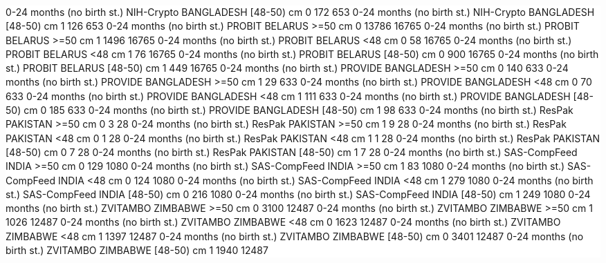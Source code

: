 0-24 months (no birth st.)   NIH-Crypto       BANGLADESH                     [48-50) cm               0      172     653
0-24 months (no birth st.)   NIH-Crypto       BANGLADESH                     [48-50) cm               1      126     653
0-24 months (no birth st.)   PROBIT           BELARUS                        >=50 cm                  0    13786   16765
0-24 months (no birth st.)   PROBIT           BELARUS                        >=50 cm                  1     1496   16765
0-24 months (no birth st.)   PROBIT           BELARUS                        <48 cm                   0       58   16765
0-24 months (no birth st.)   PROBIT           BELARUS                        <48 cm                   1       76   16765
0-24 months (no birth st.)   PROBIT           BELARUS                        [48-50) cm               0      900   16765
0-24 months (no birth st.)   PROBIT           BELARUS                        [48-50) cm               1      449   16765
0-24 months (no birth st.)   PROVIDE          BANGLADESH                     >=50 cm                  0      140     633
0-24 months (no birth st.)   PROVIDE          BANGLADESH                     >=50 cm                  1       29     633
0-24 months (no birth st.)   PROVIDE          BANGLADESH                     <48 cm                   0       70     633
0-24 months (no birth st.)   PROVIDE          BANGLADESH                     <48 cm                   1      111     633
0-24 months (no birth st.)   PROVIDE          BANGLADESH                     [48-50) cm               0      185     633
0-24 months (no birth st.)   PROVIDE          BANGLADESH                     [48-50) cm               1       98     633
0-24 months (no birth st.)   ResPak           PAKISTAN                       >=50 cm                  0        3      28
0-24 months (no birth st.)   ResPak           PAKISTAN                       >=50 cm                  1        9      28
0-24 months (no birth st.)   ResPak           PAKISTAN                       <48 cm                   0        1      28
0-24 months (no birth st.)   ResPak           PAKISTAN                       <48 cm                   1        1      28
0-24 months (no birth st.)   ResPak           PAKISTAN                       [48-50) cm               0        7      28
0-24 months (no birth st.)   ResPak           PAKISTAN                       [48-50) cm               1        7      28
0-24 months (no birth st.)   SAS-CompFeed     INDIA                          >=50 cm                  0      129    1080
0-24 months (no birth st.)   SAS-CompFeed     INDIA                          >=50 cm                  1       83    1080
0-24 months (no birth st.)   SAS-CompFeed     INDIA                          <48 cm                   0      124    1080
0-24 months (no birth st.)   SAS-CompFeed     INDIA                          <48 cm                   1      279    1080
0-24 months (no birth st.)   SAS-CompFeed     INDIA                          [48-50) cm               0      216    1080
0-24 months (no birth st.)   SAS-CompFeed     INDIA                          [48-50) cm               1      249    1080
0-24 months (no birth st.)   ZVITAMBO         ZIMBABWE                       >=50 cm                  0     3100   12487
0-24 months (no birth st.)   ZVITAMBO         ZIMBABWE                       >=50 cm                  1     1026   12487
0-24 months (no birth st.)   ZVITAMBO         ZIMBABWE                       <48 cm                   0     1623   12487
0-24 months (no birth st.)   ZVITAMBO         ZIMBABWE                       <48 cm                   1     1397   12487
0-24 months (no birth st.)   ZVITAMBO         ZIMBABWE                       [48-50) cm               0     3401   12487
0-24 months (no birth st.)   ZVITAMBO         ZIMBABWE                       [48-50) cm               1     1940   12487